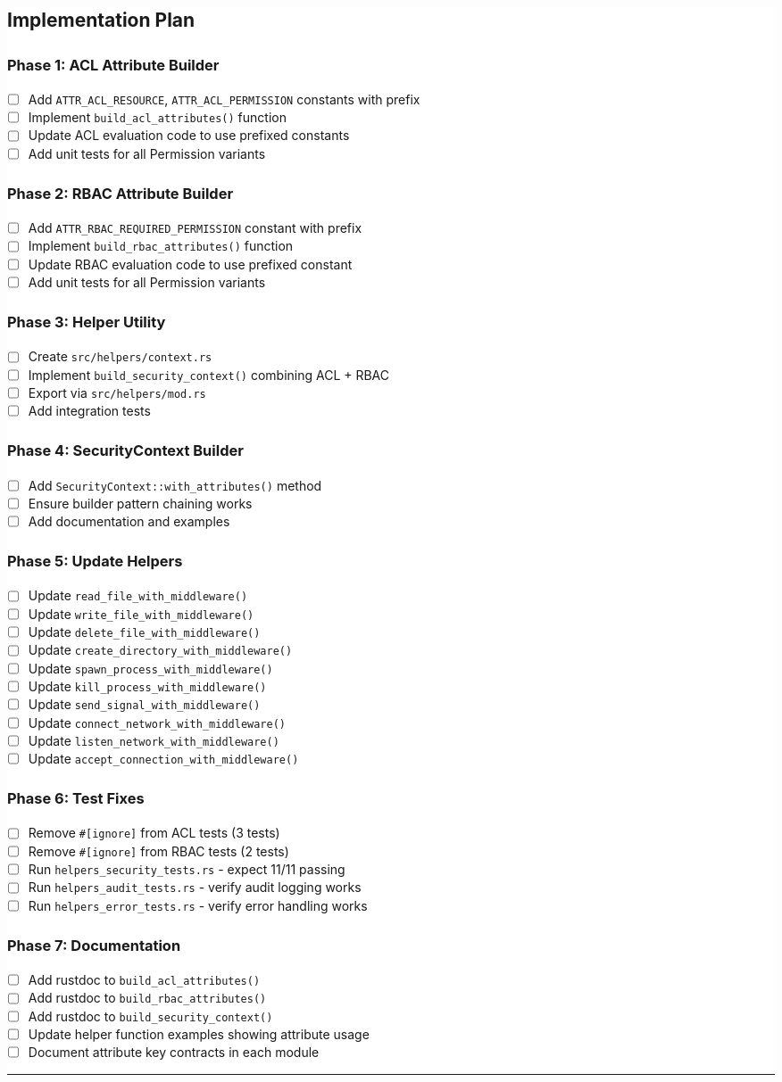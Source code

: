 
## Implementation Plan

### Phase 1: ACL Attribute Builder
- [ ] Add `ATTR_ACL_RESOURCE`, `ATTR_ACL_PERMISSION` constants with prefix
- [ ] Implement `build_acl_attributes()` function
- [ ] Update ACL evaluation code to use prefixed constants
- [ ] Add unit tests for all Permission variants

### Phase 2: RBAC Attribute Builder  
- [ ] Add `ATTR_RBAC_REQUIRED_PERMISSION` constant with prefix
- [ ] Implement `build_rbac_attributes()` function
- [ ] Update RBAC evaluation code to use prefixed constant
- [ ] Add unit tests for all Permission variants

### Phase 3: Helper Utility
- [ ] Create `src/helpers/context.rs`
- [ ] Implement `build_security_context()` combining ACL + RBAC
- [ ] Export via `src/helpers/mod.rs`
- [ ] Add integration tests

### Phase 4: SecurityContext Builder
- [ ] Add `SecurityContext::with_attributes()` method
- [ ] Ensure builder pattern chaining works
- [ ] Add documentation and examples

### Phase 5: Update Helpers
- [ ] Update `read_file_with_middleware()`
- [ ] Update `write_file_with_middleware()`
- [ ] Update `delete_file_with_middleware()`
- [ ] Update `create_directory_with_middleware()`
- [ ] Update `spawn_process_with_middleware()`
- [ ] Update `kill_process_with_middleware()`
- [ ] Update `send_signal_with_middleware()`
- [ ] Update `connect_network_with_middleware()`
- [ ] Update `listen_network_with_middleware()`
- [ ] Update `accept_connection_with_middleware()`

### Phase 6: Test Fixes
- [ ] Remove `#[ignore]` from ACL tests (3 tests)
- [ ] Remove `#[ignore]` from RBAC tests (2 tests)
- [ ] Run `helpers_security_tests.rs` - expect 11/11 passing
- [ ] Run `helpers_audit_tests.rs` - verify audit logging works
- [ ] Run `helpers_error_tests.rs` - verify error handling works

### Phase 7: Documentation
- [ ] Add rustdoc to `build_acl_attributes()`
- [ ] Add rustdoc to `build_rbac_attributes()`
- [ ] Add rustdoc to `build_security_context()`
- [ ] Update helper function examples showing attribute usage
- [ ] Document attribute key contracts in each module

---